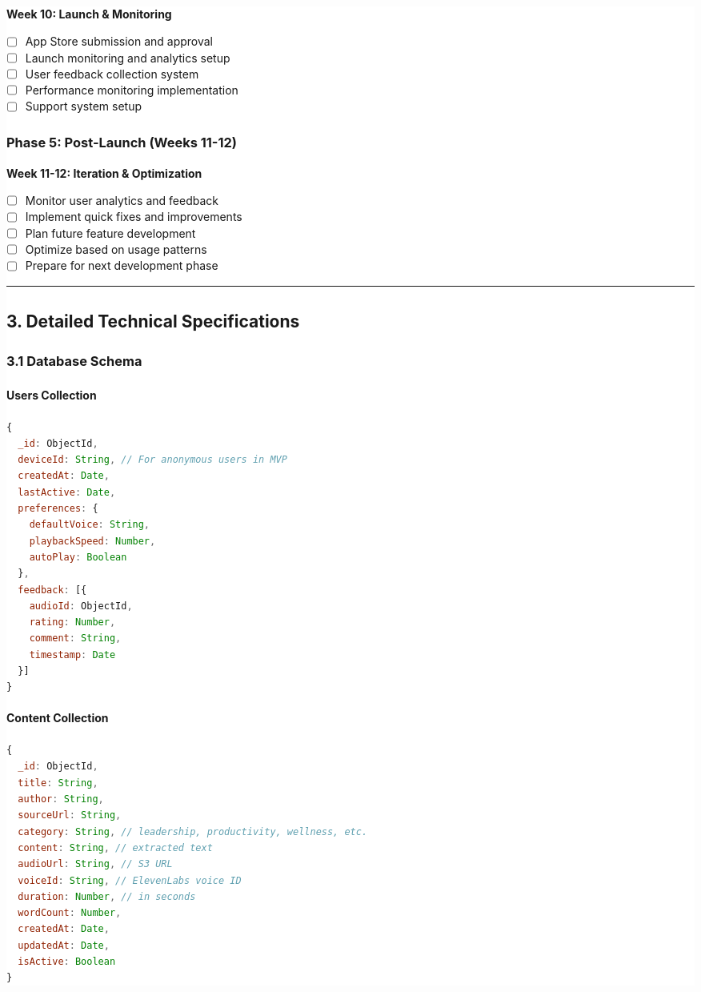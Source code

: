 **Week 10: Launch & Monitoring**
- [ ] App Store submission and approval
- [ ] Launch monitoring and analytics setup
- [ ] User feedback collection system
- [ ] Performance monitoring implementation
- [ ] Support system setup

### Phase 5: Post-Launch (Weeks 11-12)
**Week 11-12: Iteration & Optimization**
- [ ] Monitor user analytics and feedback
- [ ] Implement quick fixes and improvements
- [ ] Plan future feature development
- [ ] Optimize based on usage patterns
- [ ] Prepare for next development phase

---

## 3. Detailed Technical Specifications

### 3.1 Database Schema

#### Users Collection
```javascript
{
  _id: ObjectId,
  deviceId: String, // For anonymous users in MVP
  createdAt: Date,
  lastActive: Date,
  preferences: {
    defaultVoice: String,
    playbackSpeed: Number,
    autoPlay: Boolean
  },
  feedback: [{
    audioId: ObjectId,
    rating: Number,
    comment: String,
    timestamp: Date
  }]
}
```

#### Content Collection
```javascript
{
  _id: ObjectId,
  title: String,
  author: String,
  sourceUrl: String,
  category: String, // leadership, productivity, wellness, etc.
  content: String, // extracted text
  audioUrl: String, // S3 URL
  voiceId: String, // ElevenLabs voice ID
  duration: Number, // in seconds
  wordCount: Number,
  createdAt: Date,
  updatedAt: Date,
  isActive: Boolean
}
```
